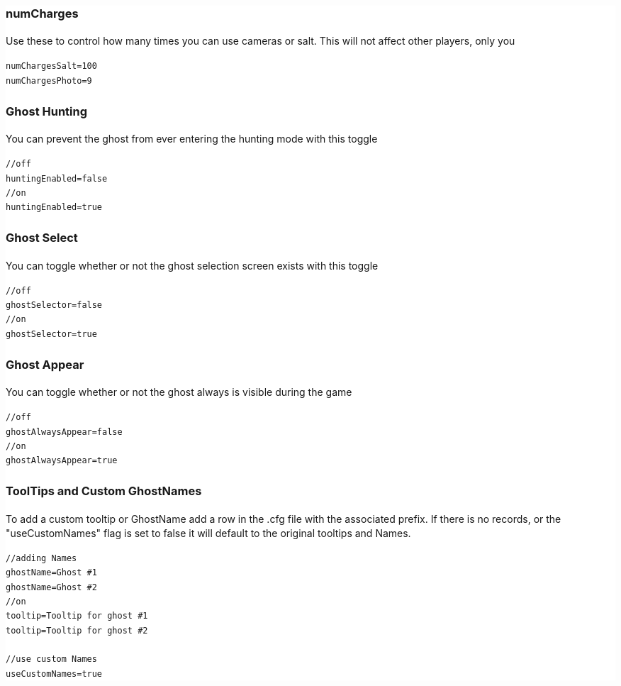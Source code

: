 ### numCharges

Use these to control how many times you can use cameras or salt. This will not affect other players, only you

```
numChargesSalt=100
numChargesPhoto=9
```

### Ghost Hunting

You can prevent the ghost from ever entering the hunting mode with this toggle

```
//off
huntingEnabled=false
//on
huntingEnabled=true
```
### Ghost Select

You can toggle whether or not the ghost selection screen exists with this toggle

```
//off
ghostSelector=false
//on
ghostSelector=true
```

### Ghost Appear

You can toggle whether or not the ghost always is visible during the game

```
//off
ghostAlwaysAppear=false
//on
ghostAlwaysAppear=true
```

### ToolTips and Custom GhostNames

To add a custom tooltip or GhostName add a row in the .cfg file with the associated prefix. If there is no records, or the "useCustomNames" flag is set to false it will default to the original tooltips and Names.

```
//adding Names
ghostName=Ghost #1
ghostName=Ghost #2
//on
tooltip=Tooltip for ghost #1
tooltip=Tooltip for ghost #2

//use custom Names
useCustomNames=true
```
